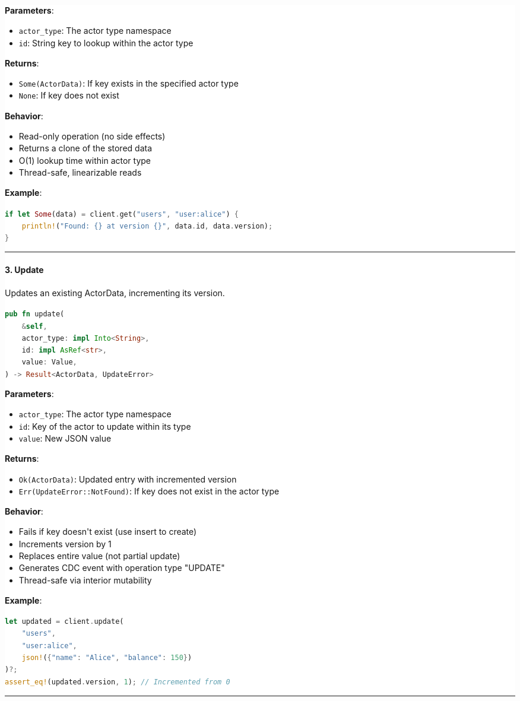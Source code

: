 **Parameters**:
- `actor_type`: The actor type namespace
- `id`: String key to lookup within the actor type

**Returns**:
- `Some(ActorData)`: If key exists in the specified actor type
- `None`: If key does not exist

**Behavior**:
- Read-only operation (no side effects)
- Returns a clone of the stored data
- O(1) lookup time within actor type
- Thread-safe, linearizable reads

**Example**:
```rust
if let Some(data) = client.get("users", "user:alice") {
    println!("Found: {} at version {}", data.id, data.version);
}
```

---

#### 3. Update

Updates an existing ActorData, incrementing its version.

```rust
pub fn update(
    &self,
    actor_type: impl Into<String>,
    id: impl AsRef<str>,
    value: Value,
) -> Result<ActorData, UpdateError>
```

**Parameters**:
- `actor_type`: The actor type namespace
- `id`: Key of the actor to update within its type
- `value`: New JSON value

**Returns**:
- `Ok(ActorData)`: Updated entry with incremented version
- `Err(UpdateError::NotFound)`: If key does not exist in the actor type

**Behavior**:
- Fails if key doesn't exist (use insert to create)
- Increments version by 1
- Replaces entire value (not partial update)
- Generates CDC event with operation type "UPDATE"
- Thread-safe via interior mutability

**Example**:
```rust
let updated = client.update(
    "users",
    "user:alice",
    json!({"name": "Alice", "balance": 150})
)?;
assert_eq!(updated.version, 1); // Incremented from 0
```

---